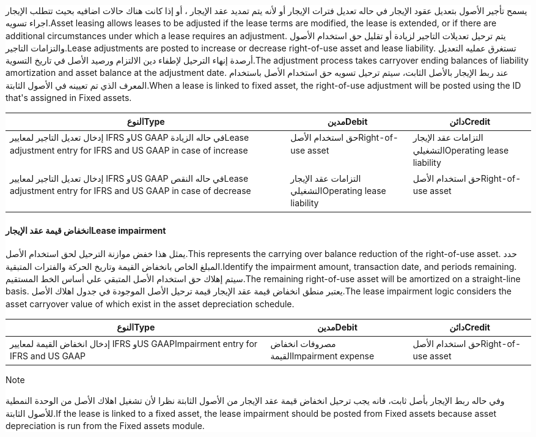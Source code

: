 <span data-ttu-id="4a45b-303">يسمح تأجير الأصول بتعديل عقود الإيجار في حاله تعديل فترات الإيجار أو لأنه يتم تمديد عقد الإيجار ، أو إذا كانت هناك حالات اضافيه بحيث تتطلب الإيجار اجراء تسويه.</span><span class="sxs-lookup"><span data-stu-id="4a45b-303">Asset leasing allows leases to be adjusted if the lease terms are modified, the lease is extended, or if there are additional circumstances under which a lease requires an adjustment.</span></span> <span data-ttu-id="4a45b-304">يتم ترحيل تعديلات التاجير لزيادة أو تقليل حق استخدام الأصول والتزامات التاجير.</span><span class="sxs-lookup"><span data-stu-id="4a45b-304">Lease adjustments are posted to increase or decrease right-of-use asset and lease liability.</span></span> <span data-ttu-id="4a45b-305">تستغرق عمليه التعديل أرصدة إنهاء الترحيل لإطفاء دين الالتزام ورصيد الأصل في تاريخ التسوية.</span><span class="sxs-lookup"><span data-stu-id="4a45b-305">The adjustment process takes carryover ending balances of liability amortization and asset balance at the adjustment date.</span></span> <span data-ttu-id="4a45b-306">عند ربط الإيجار بالأصل الثابت، سيتم ترحيل تسويه حق استخدام الأصل باستخدام المعرف الذي تم تعيينه في الأصول الثابتة.</span><span class="sxs-lookup"><span data-stu-id="4a45b-306">When a lease is linked to fixed asset, the right-of-use adjustment will be posted using the ID that's assigned in Fixed assets.</span></span> 

|     <span data-ttu-id="4a45b-307">النوع</span><span class="sxs-lookup"><span data-stu-id="4a45b-307">Type</span></span>                                          |     <span data-ttu-id="4a45b-308">مدين</span><span class="sxs-lookup"><span data-stu-id="4a45b-308">Debit</span></span>                             |     <span data-ttu-id="4a45b-309">دائن‬</span><span class="sxs-lookup"><span data-stu-id="4a45b-309">Credit</span></span>                    |
|-----------------------------------------------    |-------------------------------------  |----------------------------   |
|   <span data-ttu-id="4a45b-310">إدخال تعديل التاجير لمعايير IFRS وUS GAAP في حاله الزيادة</span><span class="sxs-lookup"><span data-stu-id="4a45b-310">Lease adjustment entry for IFRS and US GAAP in case of increase</span></span>     |  <span data-ttu-id="4a45b-311">حق استخدام الأصل</span><span class="sxs-lookup"><span data-stu-id="4a45b-311">Right-of-use   asset</span></span>       |   <span data-ttu-id="4a45b-312">التزامات عقد الإيجار التشغيلي</span><span class="sxs-lookup"><span data-stu-id="4a45b-312">Operating lease liability</span></span> |
|   <span data-ttu-id="4a45b-313">إدخال تعديل التاجير لمعايير IFRS وUS GAAP في حاله النقص</span><span class="sxs-lookup"><span data-stu-id="4a45b-313">Lease adjustment entry for IFRS and US GAAP in case of decrease</span></span>     |  <span data-ttu-id="4a45b-314">التزامات عقد الإيجار التشغيلي</span><span class="sxs-lookup"><span data-stu-id="4a45b-314">Operating lease liability</span></span>  |   <span data-ttu-id="4a45b-315">حق استخدام الأصل</span><span class="sxs-lookup"><span data-stu-id="4a45b-315">Right-of-use   asset</span></span>      |


#### <a name="lease-impairment"></a><span data-ttu-id="4a45b-316">انخفاض قيمة عقد الإيجار</span><span class="sxs-lookup"><span data-stu-id="4a45b-316">Lease impairment</span></span>
<span data-ttu-id="4a45b-317">يمثل هذا خفض موازنة الترحيل لحق استخدام الأصل.</span><span class="sxs-lookup"><span data-stu-id="4a45b-317">This represents the carrying over balance reduction of the right-of-use asset.</span></span> <span data-ttu-id="4a45b-318">حدد المبلغ الخاص بانخفاض القيمة وتاريخ الحركة والفترات المتبقية.</span><span class="sxs-lookup"><span data-stu-id="4a45b-318">Identify the impairment amount, transaction date, and periods remaining.</span></span> <span data-ttu-id="4a45b-319">سيتم إهلاك حق استخدام الأصل المتبقي علي أساس الخط المستقيم.</span><span class="sxs-lookup"><span data-stu-id="4a45b-319">The remaining right-of-use asset will be amortized on a straight-line basis.</span></span> <span data-ttu-id="4a45b-320">يعتبر منطق انخفاض قيمة عقد الإيجار قيمة ترحيل الأصل الموجودة في جدول اهلاك الأصل.</span><span class="sxs-lookup"><span data-stu-id="4a45b-320">The lease impairment logic considers the asset carryover value of which exist in the asset depreciation schedule.</span></span>  

|     <span data-ttu-id="4a45b-321">النوع</span><span class="sxs-lookup"><span data-stu-id="4a45b-321">Type</span></span>                                          |     <span data-ttu-id="4a45b-322">مدين</span><span class="sxs-lookup"><span data-stu-id="4a45b-322">Debit</span></span>                             |     <span data-ttu-id="4a45b-323">دائن‬</span><span class="sxs-lookup"><span data-stu-id="4a45b-323">Credit</span></span>                    |
|-----------------------------------------------    |-------------------------------------  |----------------------------   |
|   <span data-ttu-id="4a45b-324">إدخال انخفاض القيمة لمعايير IFRS وUS GAAP</span><span class="sxs-lookup"><span data-stu-id="4a45b-324">Impairment entry for IFRS and US GAAP</span></span>           |  <span data-ttu-id="4a45b-325">مصروفات انخفاض القيمة</span><span class="sxs-lookup"><span data-stu-id="4a45b-325">Impairment expense</span></span>                   |    <span data-ttu-id="4a45b-326">حق استخدام الأصل</span><span class="sxs-lookup"><span data-stu-id="4a45b-326">Right-of-use   asset</span></span>     |

>[!NOTE]
> <span data-ttu-id="4a45b-327">وفي حاله ربط الإيجار بأصل ثابت، فانه يجب ترحيل انخفاض قيمة عقد الإيجار من الأصول الثابتة نظرا لأن تشغيل اهلاك الأصل من الوحدة النمطية للأصول الثابتة.</span><span class="sxs-lookup"><span data-stu-id="4a45b-327">If the lease is linked to a fixed asset, the lease impairment should be posted from Fixed assets because asset depreciation is run from the Fixed assets module.</span></span>
